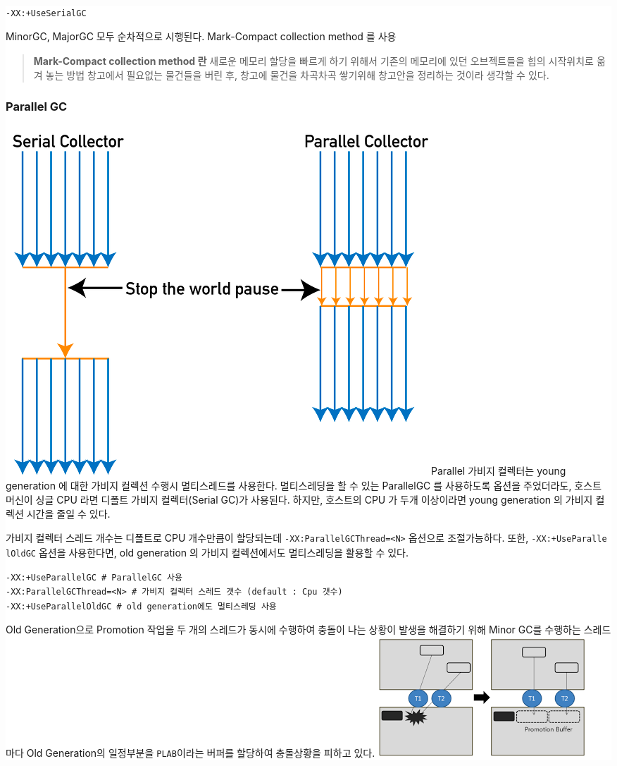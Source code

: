 ```
-XX:+UseSerialGC
```
MinorGC, MajorGC 모두 순차적으로 시행된다.
Mark-Compact collection method 를 사용


> **Mark-Compact collection method 란**
> 새로운 메모리 할당을 빠르게 하기 위해서 기존의 메모리에 있던 오브젝트들을 힙의 시작위치로 옮겨 놓는 방법
> 창고에서 필요없는 물건들을 버린 후, 창고에 물건을 차곡차곡 쌓기위해 창고안을 정리하는 것이라 생각할 수 있다.

### Parallel GC
![gc-serial-collection-parrallel-collection](../asset/Java/jvm/gc-serial-collection-parrallel-collection.png)
Parallel 가비지 컬렉터는 young generation 에 대한 가비지 컬렉션 수행시 멀티스레드를 사용한다.
멀티스레딩을 할 수 있는 ParallelGC 를 사용하도록 옵션을 주었더라도, 호스트 머신이 싱글 CPU 라면 디폴트 가비지 컬렉터(Serial GC)가 사용된다.
하지만, 호스트의 CPU 가 두개 이상이라면 young generation 의 가비지 컬렉션 시간을 줄일 수 있다.

가비지 컬렉터 스레드 개수는 디폴트로 CPU 개수만큼이 할당되는데 `-XX:ParallelGCThread=<N>` 옵션으로 조절가능하다. 또한, `-XX:+UseParallelOldGC` 옵션을 사용한다면, old generation 의 가비지 컬렉션에서도 멀티스레딩을 활용할 수 있다.
```
-XX:+UseParallelGC # ParallelGC 사용
-XX:ParallelGCThread=<N> # 가비지 컬렉터 스레드 갯수 (default : Cpu 갯수)
-XX:+UseParallelOldGC # old generation에도 멀티스레딩 사용
```
Old Generation으로 Promotion 작업을 두 개의 스레드가 동시에 수행하여 충돌이 나는 상황이 발생을 해결하기 위해 Minor GC를 수행하는 스레드마다 Old Generation의 일정부분을 `PLAB`이라는 버퍼를 할당하여 충돌상황을 피하고 있다.
![gc-parellel-collector-pcm-plab](../asset/Java/jvm/gc-parellel-collector-pcm-plab.png)
